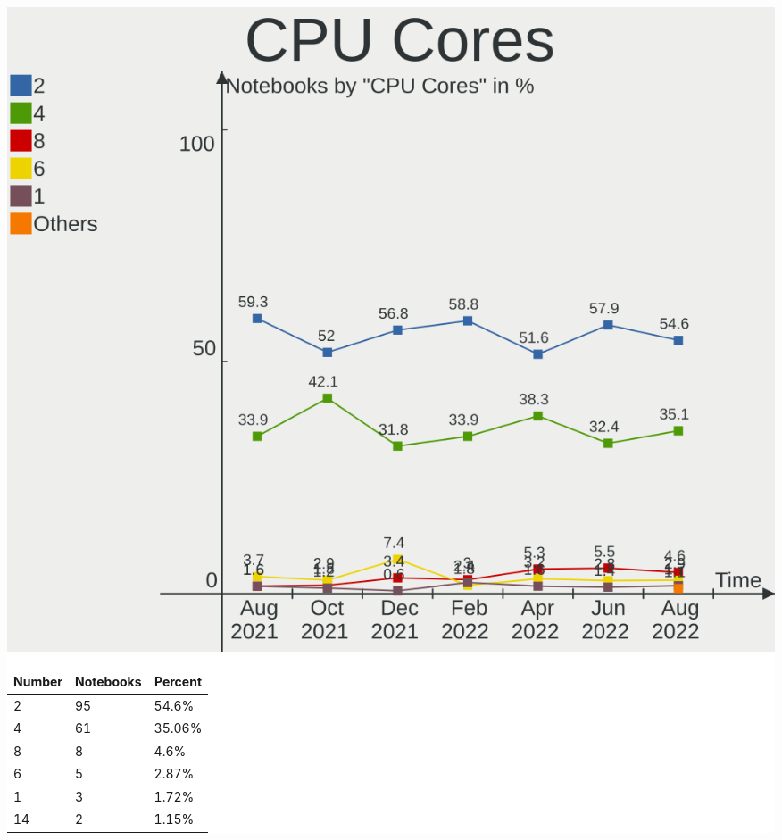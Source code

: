 ![CPU Cores](./images/line_chart/cpu_cores.svg)

| Number | Notebooks | Percent |
|--------|-----------|---------|
| 2      | 95        | 54.6%   |
| 4      | 61        | 35.06%  |
| 8      | 8         | 4.6%    |
| 6      | 5         | 2.87%   |
| 1      | 3         | 1.72%   |
| 14     | 2         | 1.15%   |
